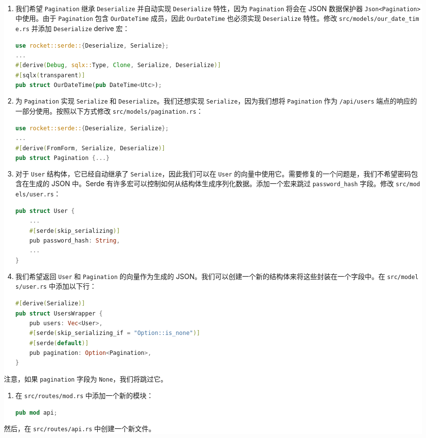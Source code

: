 1.  我们希望 `Pagination` 继承 `Deserialize` 并自动实现 `Deserialize` 特性，因为 `Pagination` 将会在 JSON 数据保护器 `Json<Pagination>` 中使用。由于 `Pagination` 包含 `OurDateTime` 成员，因此 `OurDateTime` 也必须实现 `Deserialize` 特性。修改 `src/models/our_date_time.rs` 并添加 `Deserialize` derive 宏：

    ```rs
    use rocket::serde::{Deserialize, Serialize};
    ...
    #[derive(Debug, sqlx::Type, Clone, Serialize, Deserialize)]
    #[sqlx(transparent)]
    pub struct OurDateTime(pub DateTime<Utc>);
    ```

1.  为 `Pagination` 实现 `Serialize` 和 `Deserialize`。我们还想实现 `Serialize`，因为我们想将 `Pagination` 作为 `/api/users` 端点的响应的一部分使用。按照以下方式修改 `src/models/pagination.rs`：

    ```rs
    use rocket::serde::{Deserialize, Serialize};
    ...
    #[derive(FromForm, Serialize, Deserialize)]
    pub struct Pagination {...}
    ```

1.  对于 `User` 结构体，它已经自动继承了 `Serialize`，因此我们可以在 `User` 的向量中使用它。需要修复的一个问题是，我们不希望密码包含在生成的 JSON 中。Serde 有许多宏可以控制如何从结构体生成序列化数据。添加一个宏来跳过 `password_hash` 字段。修改 `src/models/user.rs`：

    ```rs
    pub struct User {
        ...
        #[serde(skip_serializing)]
        pub password_hash: String,
        ...
    }
    ```

1.  我们希望返回 `User` 和 `Pagination` 的向量作为生成的 JSON。我们可以创建一个新的结构体来将这些封装在一个字段中。在 `src/models/user.rs` 中添加以下行：

    ```rs
    #[derive(Serialize)]
    pub struct UsersWrapper {
        pub users: Vec<User>,
        #[serde(skip_serializing_if = "Option::is_none")]
        #[serde(default)]
        pub pagination: Option<Pagination>,
    }
    ```

注意，如果 `pagination` 字段为 `None`，我们将跳过它。

1.  在 `src/routes/mod.rs` 中添加一个新的模块：

    ```rs
    pub mod api;
    ```

然后，在 `src/routes/api.rs` 中创建一个新文件。
